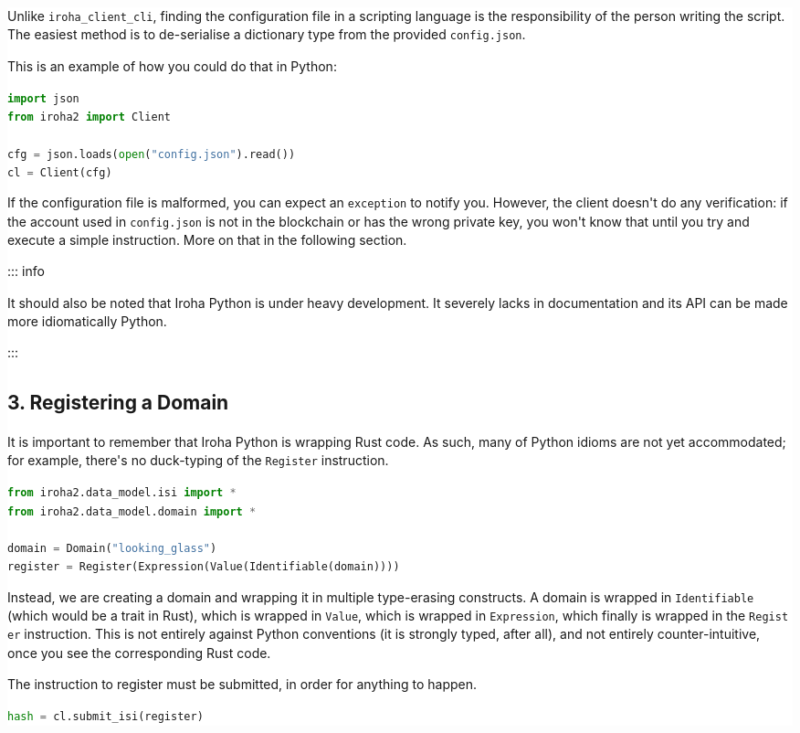 Unlike `iroha_client_cli`, finding the configuration file in a scripting
language is the responsibility of the person writing the script. The
easiest method is to de-serialise a dictionary type from the provided
`config.json`.

This is an example of how you could do that in Python:

```python
import json
from iroha2 import Client

cfg = json.loads(open("config.json").read())
cl = Client(cfg)
```

If the configuration file is malformed, you can expect an `exception` to
notify you. However, the client doesn't do any verification: if the account
used in `config.json` is not in the blockchain or has the wrong private
key, you won't know that until you try and execute a simple instruction.
More on that in the following section.

::: info

It should also be noted that Iroha Python is under heavy development. It
severely lacks in documentation and its API can be made more idiomatically
Python.



:::

## 3. Registering a Domain

It is important to remember that Iroha Python is wrapping Rust code. As
such, many of Python idioms are not yet accommodated; for example, there's
no duck-typing of the `Register` instruction.

```python
from iroha2.data_model.isi import *
from iroha2.data_model.domain import *

domain = Domain("looking_glass")
register = Register(Expression(Value(Identifiable(domain))))
```

Instead, we are creating a domain and wrapping it in multiple type-erasing
constructs. A domain is wrapped in `Identifiable` (which would be a trait
in Rust), which is wrapped in `Value`, which is wrapped in `Expression`,
which finally is wrapped in the `Register` instruction. This is not
entirely against Python conventions (it is strongly typed, after all), and
not entirely counter-intuitive, once you see the corresponding Rust code.

The instruction to register must be submitted, in order for anything to
happen.

```python
hash = cl.submit_isi(register)
```
